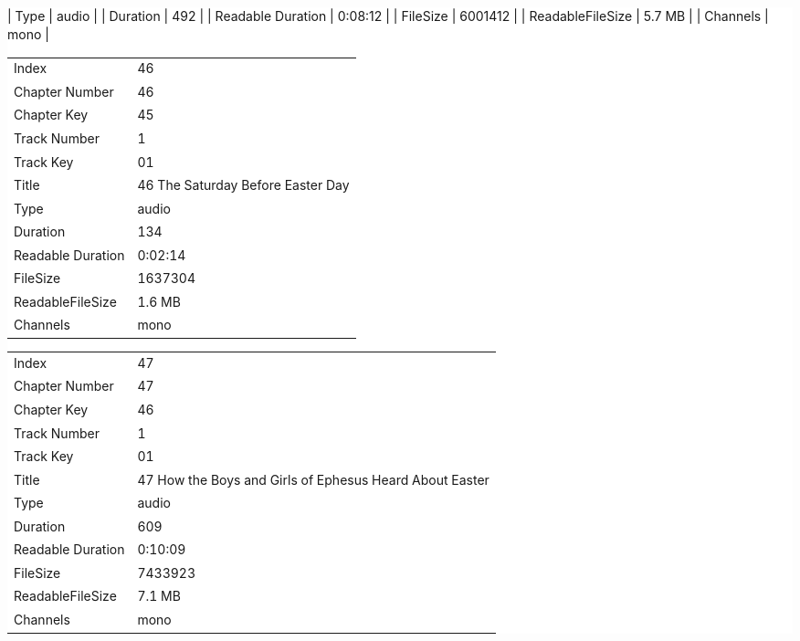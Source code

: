 | Type | audio |
| Duration | 492 |
| Readable Duration | 0:08:12 |
| FileSize | 6001412 |
| ReadableFileSize | 5.7 MB |
| Channels | mono |

|  |  |
| - | - |
| Index | 46 |
| Chapter Number | 46 |
| Chapter Key | 45 |
| Track Number | 1 |
| Track Key | 01 |
| Title | 46 The Saturday Before Easter Day |
| Type | audio |
| Duration | 134 |
| Readable Duration | 0:02:14 |
| FileSize | 1637304 |
| ReadableFileSize | 1.6 MB |
| Channels | mono |

|  |  |
| - | - |
| Index | 47 |
| Chapter Number | 47 |
| Chapter Key | 46 |
| Track Number | 1 |
| Track Key | 01 |
| Title | 47 How the Boys and Girls of Ephesus Heard About Easter |
| Type | audio |
| Duration | 609 |
| Readable Duration | 0:10:09 |
| FileSize | 7433923 |
| ReadableFileSize | 7.1 MB |
| Channels | mono |
